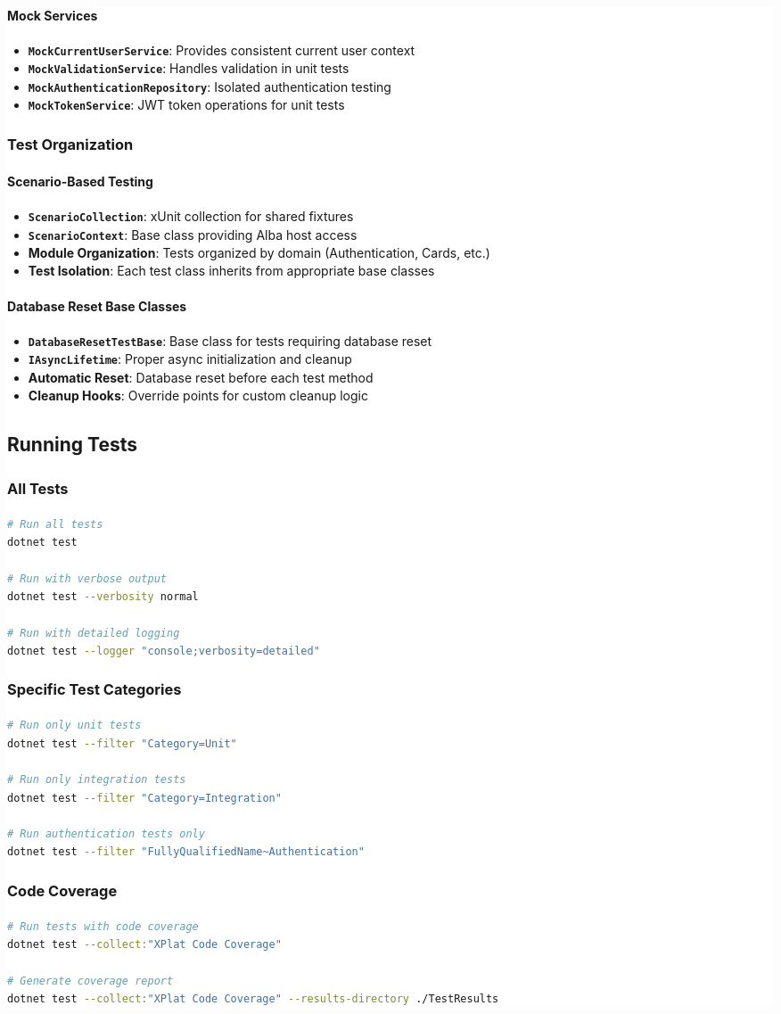 #### Mock Services
- **`MockCurrentUserService`**: Provides consistent current user context
- **`MockValidationService`**: Handles validation in unit tests
- **`MockAuthenticationRepository`**: Isolated authentication testing
- **`MockTokenService`**: JWT token operations for unit tests

### Test Organization

#### Scenario-Based Testing
- **`ScenarioCollection`**: xUnit collection for shared fixtures
- **`ScenarioContext`**: Base class providing Alba host access
- **Module Organization**: Tests organized by domain (Authentication, Cards, etc.)
- **Test Isolation**: Each test class inherits from appropriate base classes

#### Database Reset Base Classes
- **`DatabaseResetTestBase`**: Base class for tests requiring database reset
- **`IAsyncLifetime`**: Proper async initialization and cleanup
- **Automatic Reset**: Database reset before each test method
- **Cleanup Hooks**: Override points for custom cleanup logic

## Running Tests

### All Tests
```bash
# Run all tests
dotnet test

# Run with verbose output
dotnet test --verbosity normal

# Run with detailed logging
dotnet test --logger "console;verbosity=detailed"
```

### Specific Test Categories
```bash
# Run only unit tests
dotnet test --filter "Category=Unit"

# Run only integration tests
dotnet test --filter "Category=Integration"

# Run authentication tests only
dotnet test --filter "FullyQualifiedName~Authentication"
```

### Code Coverage
```bash
# Run tests with code coverage
dotnet test --collect:"XPlat Code Coverage"

# Generate coverage report
dotnet test --collect:"XPlat Code Coverage" --results-directory ./TestResults
```
